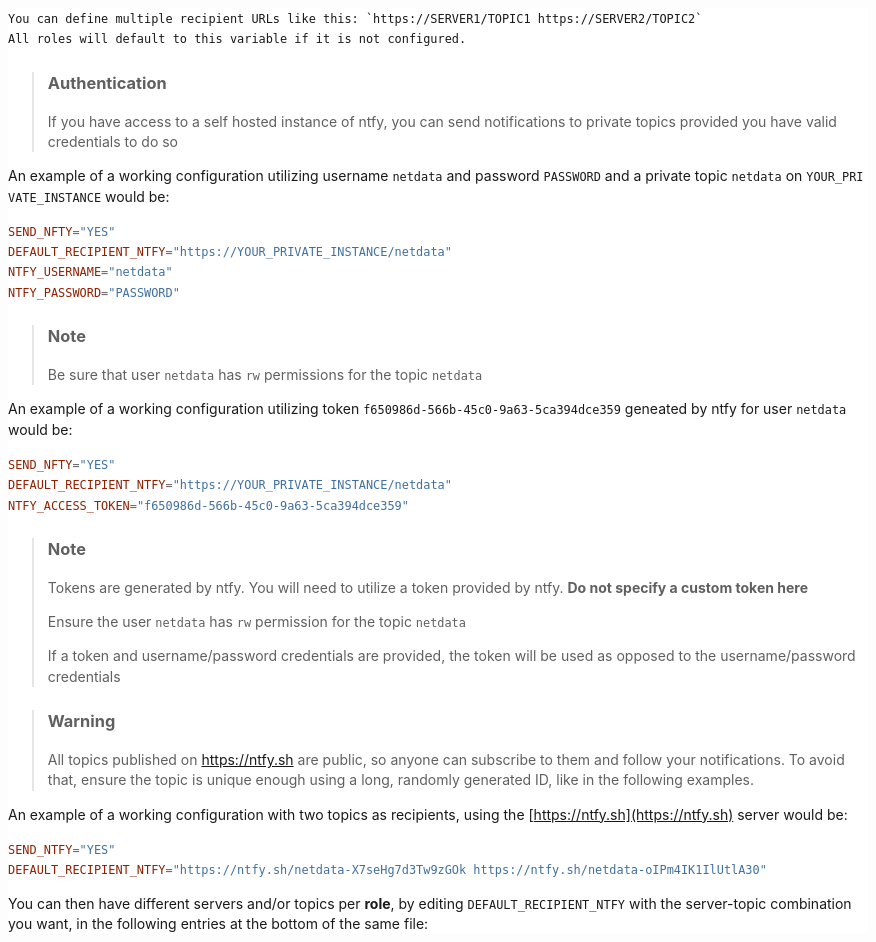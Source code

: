     You can define multiple recipient URLs like this: `https://SERVER1/TOPIC1 https://SERVER2/TOPIC2`  
    All roles will default to this variable if it is not configured.

> ### Authentication
> If you have access to a self hosted instance of ntfy, you can send notifications to private topics provided you have valid credentials to do so
> 

An example of a working configuration utilizing username `netdata` and password `PASSWORD` and a private topic `netdata` on `YOUR_PRIVATE_INSTANCE` would be:

```conf
SEND_NFTY="YES"
DEFAULT_RECIPIENT_NTFY="https://YOUR_PRIVATE_INSTANCE/netdata"
NTFY_USERNAME="netdata"
NTFY_PASSWORD="PASSWORD"
```

> ### Note
> Be sure that user `netdata` has `rw` permissions for the topic `netdata`
>

An example of a working configuration utilizing token `f650986d-566b-45c0-9a63-5ca394dce359` geneated by ntfy for user `netdata` would be:

```conf
SEND_NFTY="YES"
DEFAULT_RECIPIENT_NTFY="https://YOUR_PRIVATE_INSTANCE/netdata"
NTFY_ACCESS_TOKEN="f650986d-566b-45c0-9a63-5ca394dce359"
```

> ### Note
> Tokens are generated by ntfy. You will need to utilize a token provided by ntfy. **Do not specify a custom token here**
> 
> Ensure the user `netdata` has `rw` permission for the topic `netdata`
>
> If a token and username/password credentials are provided, the token will be used as opposed to the username/password credentials

> ### Warning
> All topics published on https://ntfy.sh are public, so anyone can subscribe to them and follow your notifications. To avoid that, ensure the topic is unique enough using a long, randomly generated ID, like in the following examples.
> 

An example of a working configuration with two topics as recipients, using the [https://ntfy.sh](https://ntfy.sh) server would be:

```conf
SEND_NTFY="YES"
DEFAULT_RECIPIENT_NTFY="https://ntfy.sh/netdata-X7seHg7d3Tw9zGOk https://ntfy.sh/netdata-oIPm4IK1IlUtlA30" 
```

You can then have different servers and/or topics per **role**, by editing `DEFAULT_RECIPIENT_NTFY` with the server-topic combination you want, in the following entries at the bottom of the same file:

